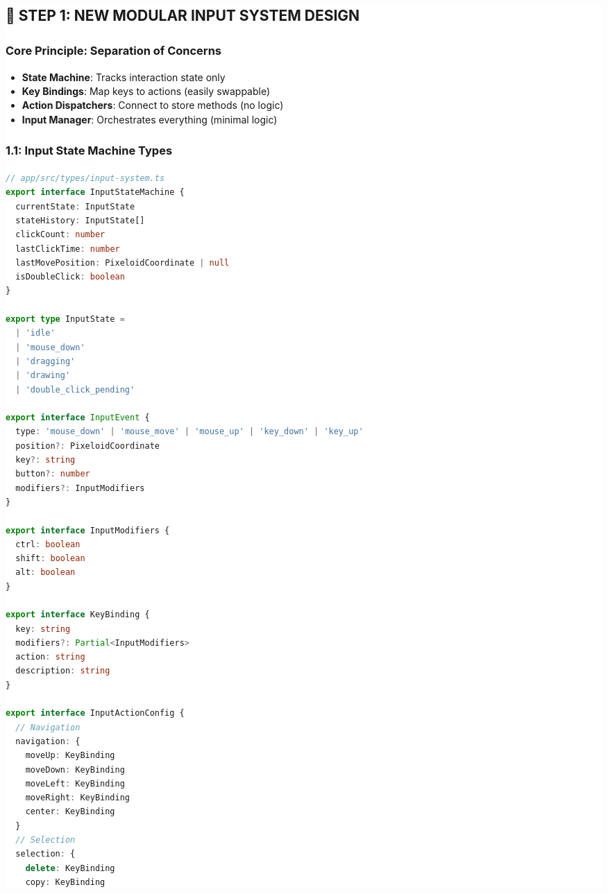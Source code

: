 
## 🎯 **STEP 1: NEW MODULAR INPUT SYSTEM DESIGN**

### **Core Principle: Separation of Concerns**
- **State Machine**: Tracks interaction state only
- **Key Bindings**: Map keys to actions (easily swappable)
- **Action Dispatchers**: Connect to store methods (no logic)
- **Input Manager**: Orchestrates everything (minimal logic)

### **1.1: Input State Machine Types**

```typescript
// app/src/types/input-system.ts
export interface InputStateMachine {
  currentState: InputState
  stateHistory: InputState[]
  clickCount: number
  lastClickTime: number
  lastMovePosition: PixeloidCoordinate | null
  isDoubleClick: boolean
}

export type InputState = 
  | 'idle'
  | 'mouse_down'  
  | 'dragging'
  | 'drawing'
  | 'double_click_pending'

export interface InputEvent {
  type: 'mouse_down' | 'mouse_move' | 'mouse_up' | 'key_down' | 'key_up'
  position?: PixeloidCoordinate
  key?: string
  button?: number
  modifiers?: InputModifiers
}

export interface InputModifiers {
  ctrl: boolean
  shift: boolean
  alt: boolean
}

export interface KeyBinding {
  key: string
  modifiers?: Partial<InputModifiers>
  action: string
  description: string
}

export interface InputActionConfig {
  // Navigation
  navigation: {
    moveUp: KeyBinding
    moveDown: KeyBinding
    moveLeft: KeyBinding
    moveRight: KeyBinding
    center: KeyBinding
  }
  // Selection
  selection: {
    delete: KeyBinding
    copy: KeyBinding
```
